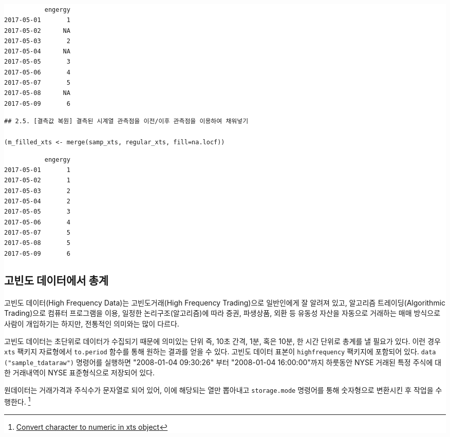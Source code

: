 

~~~{.output}
           engergy
2017-05-01       1
2017-05-02      NA
2017-05-03       2
2017-05-04      NA
2017-05-05       3
2017-05-06       4
2017-05-07       5
2017-05-08      NA
2017-05-09       6

~~~



~~~{.r}
## 2.5. [결측값 복원] 결측된 시계열 관측점을 이전/이후 관측점을 이용하여 채워넣기

(m_filled_xts <- merge(samp_xts, regular_xts, fill=na.locf))
~~~



~~~{.output}
           engergy
2017-05-01       1
2017-05-02       1
2017-05-03       2
2017-05-04       2
2017-05-05       3
2017-05-06       4
2017-05-07       5
2017-05-08       5
2017-05-09       6

~~~

## 고빈도 데이터에서 총계

고빈도 데이터(High Frequency Data)는 고빈도거래(High Frequency Trading)으로 일반인에게 잘 알려져 있고,
알고리즘 트레이딩(Algorithmic Trading)으로 컴퓨터 프로그램을 이용, 일정한 논리구조(알고리즘)에 따라 증권, 파생상품, 외환 등 유동성 자산을 자동으로 거래하는 매매 방식으로 
사람이 개입하기는 하지만, 전통적인 의미와는 많이 다르다.

고빈도 데이터는 초단위로 데이터가 수집되기 때문에 의미있는 단위 즉, 10초 간격, 1분, 혹은 10분, 한 시간 단위로 총계를 낼 필요가 있다.
이런 경우 `xts` 팩키지 자료형에서 `to.period` 함수를 통해 원하는 결과를 얻을 수 있다.
고빈도 데이터 표본이 `highfrequency` 팩키지에 포함되어 있다. `data("sample_tdataraw")` 명령어를 실행하면 "2008-01-04 09:30:26" 부터 
"2008-01-04 16:00:00"까지 하룻동안 NYSE 거래된 특정 주식에 대한 거래내역이 NYSE 표준형식으로 저장되어 있다.

원데이터는 거래가격과 주식수가 문자열로 되어 있어, 이에 해당되는 열만 뽑아내고 `storage.mode` 명령어를 통해 숫자형으로 변환시킨 후 작업을 수행한다. [^xts-convert]

[^xts-convert]: [Convert character to numeric in xts object](http://stackoverflow.com/questions/28135210/convert-character-to-numeric-in-xts-object)


[^datacamp-split-apply-combine]: [Importing and Managing Financial Data in R](https://www.datacamp.com/courses/importing-and-managing-financial-data-in-r)